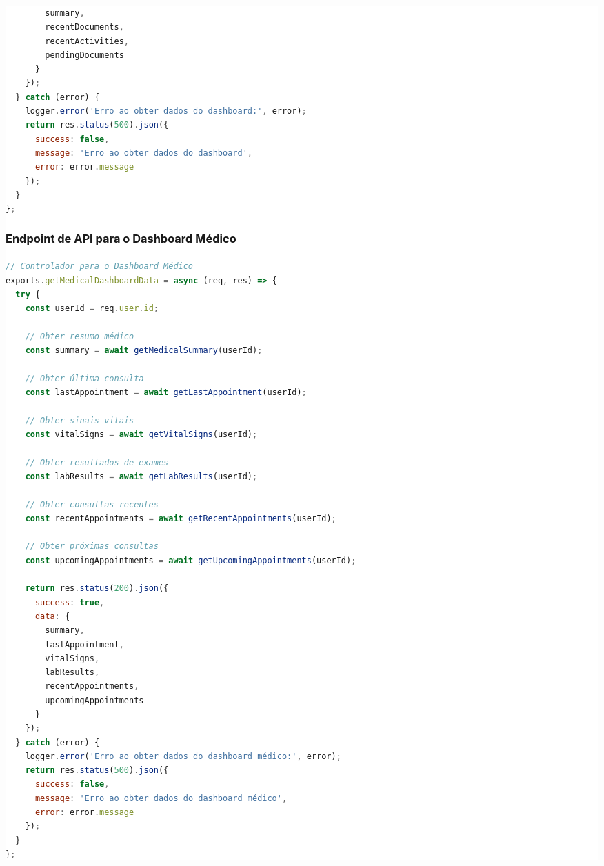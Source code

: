 ```javascript
        summary,
        recentDocuments,
        recentActivities,
        pendingDocuments
      }
    });
  } catch (error) {
    logger.error('Erro ao obter dados do dashboard:', error);
    return res.status(500).json({
      success: false,
      message: 'Erro ao obter dados do dashboard',
      error: error.message
    });
  }
};
```

### Endpoint de API para o Dashboard Médico

```javascript
// Controlador para o Dashboard Médico
exports.getMedicalDashboardData = async (req, res) => {
  try {
    const userId = req.user.id;
    
    // Obter resumo médico
    const summary = await getMedicalSummary(userId);
    
    // Obter última consulta
    const lastAppointment = await getLastAppointment(userId);
    
    // Obter sinais vitais
    const vitalSigns = await getVitalSigns(userId);
    
    // Obter resultados de exames
    const labResults = await getLabResults(userId);
    
    // Obter consultas recentes
    const recentAppointments = await getRecentAppointments(userId);
    
    // Obter próximas consultas
    const upcomingAppointments = await getUpcomingAppointments(userId);
    
    return res.status(200).json({
      success: true,
      data: {
        summary,
        lastAppointment,
        vitalSigns,
        labResults,
        recentAppointments,
        upcomingAppointments
      }
    });
  } catch (error) {
    logger.error('Erro ao obter dados do dashboard médico:', error);
    return res.status(500).json({
      success: false,
      message: 'Erro ao obter dados do dashboard médico',
      error: error.message
    });
  }
};
```